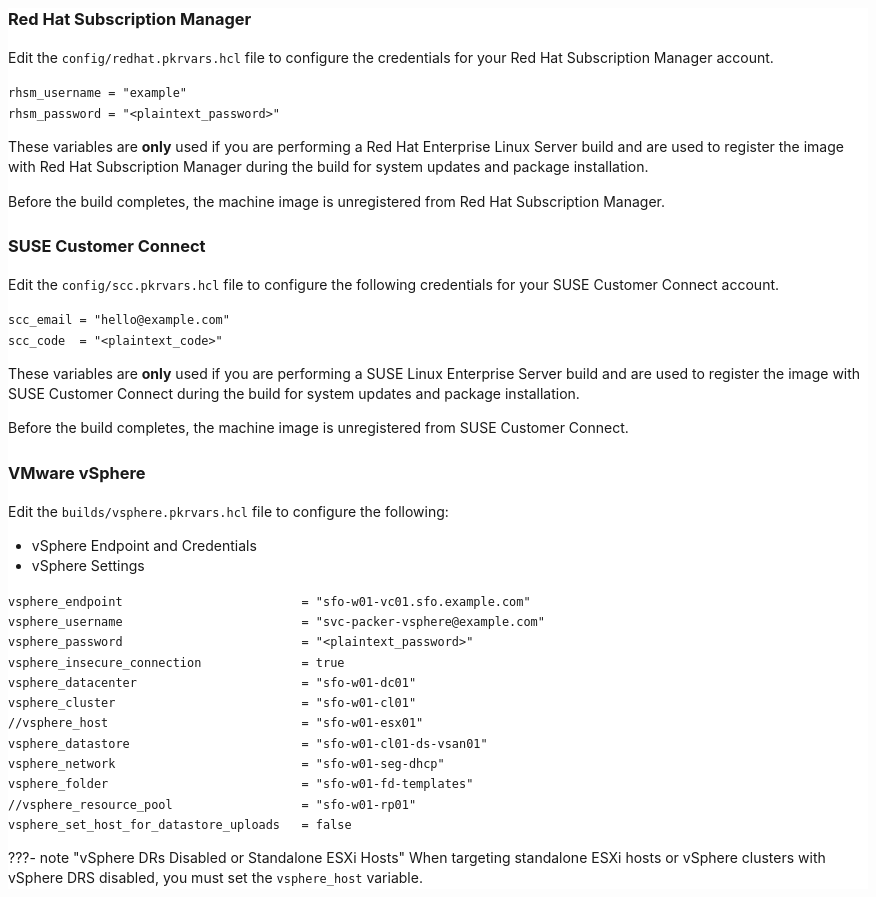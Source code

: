 ### Red Hat Subscription Manager

Edit the `config/redhat.pkrvars.hcl` file to configure the credentials for your Red Hat Subscription Manager account.

```hcl title="config/redhat.pkrvars.hcl"
rhsm_username = "example"
rhsm_password = "<plaintext_password>"
```

These variables are **only** used if you are performing a Red Hat Enterprise Linux Server build and are used to register the image with Red Hat Subscription Manager during the build for system updates and package installation.

Before the build completes, the machine image is unregistered from Red Hat Subscription Manager.

### SUSE Customer Connect

Edit the `config/scc.pkrvars.hcl` file to configure the following credentials for your SUSE Customer Connect account.

```hcl title="config/scc.pkrvars.hcl"
scc_email = "hello@example.com"
scc_code  = "<plaintext_code>"
```

These variables are **only** used if you are performing a SUSE Linux Enterprise Server build and are used to register the image with SUSE Customer Connect during the build for system updates and package installation.

Before the build completes, the machine image is unregistered from SUSE Customer Connect.

### VMware vSphere

Edit the `builds/vsphere.pkrvars.hcl` file to configure the following:

- vSphere Endpoint and Credentials
- vSphere Settings

```hcl title="config/vsphere.pkrvars.hcl"
vsphere_endpoint                         = "sfo-w01-vc01.sfo.example.com"
vsphere_username                         = "svc-packer-vsphere@example.com"
vsphere_password                         = "<plaintext_password>"
vsphere_insecure_connection              = true
vsphere_datacenter                       = "sfo-w01-dc01"
vsphere_cluster                          = "sfo-w01-cl01"
//vsphere_host                           = "sfo-w01-esx01"
vsphere_datastore                        = "sfo-w01-cl01-ds-vsan01"
vsphere_network                          = "sfo-w01-seg-dhcp"
vsphere_folder                           = "sfo-w01-fd-templates"
//vsphere_resource_pool                  = "sfo-w01-rp01"
vsphere_set_host_for_datastore_uploads   = false
```

???- note "vSphere DRs Disabled or Standalone ESXi Hosts"
    When targeting standalone ESXi hosts or vSphere clusters with vSphere DRS disabled, you must set the `vsphere_host` variable.
